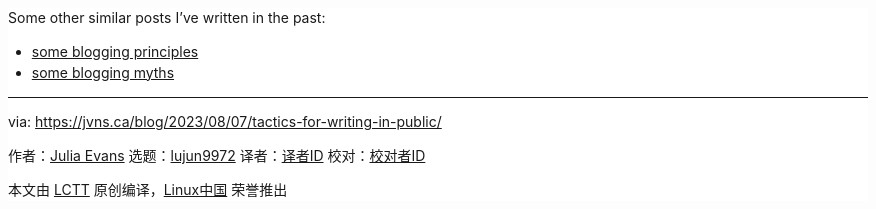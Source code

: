 Some other similar posts I’ve written in the past:

  * [some blogging principles][11]
  * [some blogging myths][12]



--------------------------------------------------------------------------------

via: https://jvns.ca/blog/2023/08/07/tactics-for-writing-in-public/

作者：[Julia Evans][a]
选题：[lujun9972][b]
译者：[译者ID](https://github.com/译者ID)
校对：[校对者ID](https://github.com/校对者ID)

本文由 [LCTT](https://github.com/LCTT/TranslateProject) 原创编译，[Linux中国](https://linux.cn/) 荣誉推出

[a]: https://jvns.ca/
[b]: https://github.com/lujun9972
[1]: https://jvns.ca/blog/2016/03/16/tcpdump-is-amazing/
[2]: https://jvns.ca/blog/2015/11/21/why-you-should-understand-a-little-about-tcp/
[3]: https://gocardless.com/blog/in-search-of-performance-how-we-shaved-200ms-off-every-post-request/
[4]: https://jvns.ca/blog/2022/01/29/reasons-for-servers-to-support-ipv6/
[5]: https://jvns.ca/blog/2023/02/28/some-notes-on-using-nix/
[6]: https://social.jvns.ca/@b0rk/110797431090302792
[7]: https://dictionary.cambridge.org/dictionary/english/groper
[8]: https://xkcd.com/386/
[9]: https://jvns.ca/blog/2022/02/01/a-dns-resolver-in-80-lines-of-go/
[10]: https://implement-dns.wizardzines.com/
[11]: https://jvns.ca/blog/2017/03/20/blogging-principles/
[12]: https://jvns.ca/blog/2023/06/05/some-blogging-myths


[#]: subject: "Some tactics for writing in public"
[#]: via: "https://jvns.ca/blog/2023/08/07/tactics-for-writing-in-public/"
[#]: author: "Julia Evans https://jvns.ca/"
[#]: collector: "lujun9972"
[#]: translator: " "
[#]: reviewer: " "
[#]: publisher: " "
[#]: url: " "